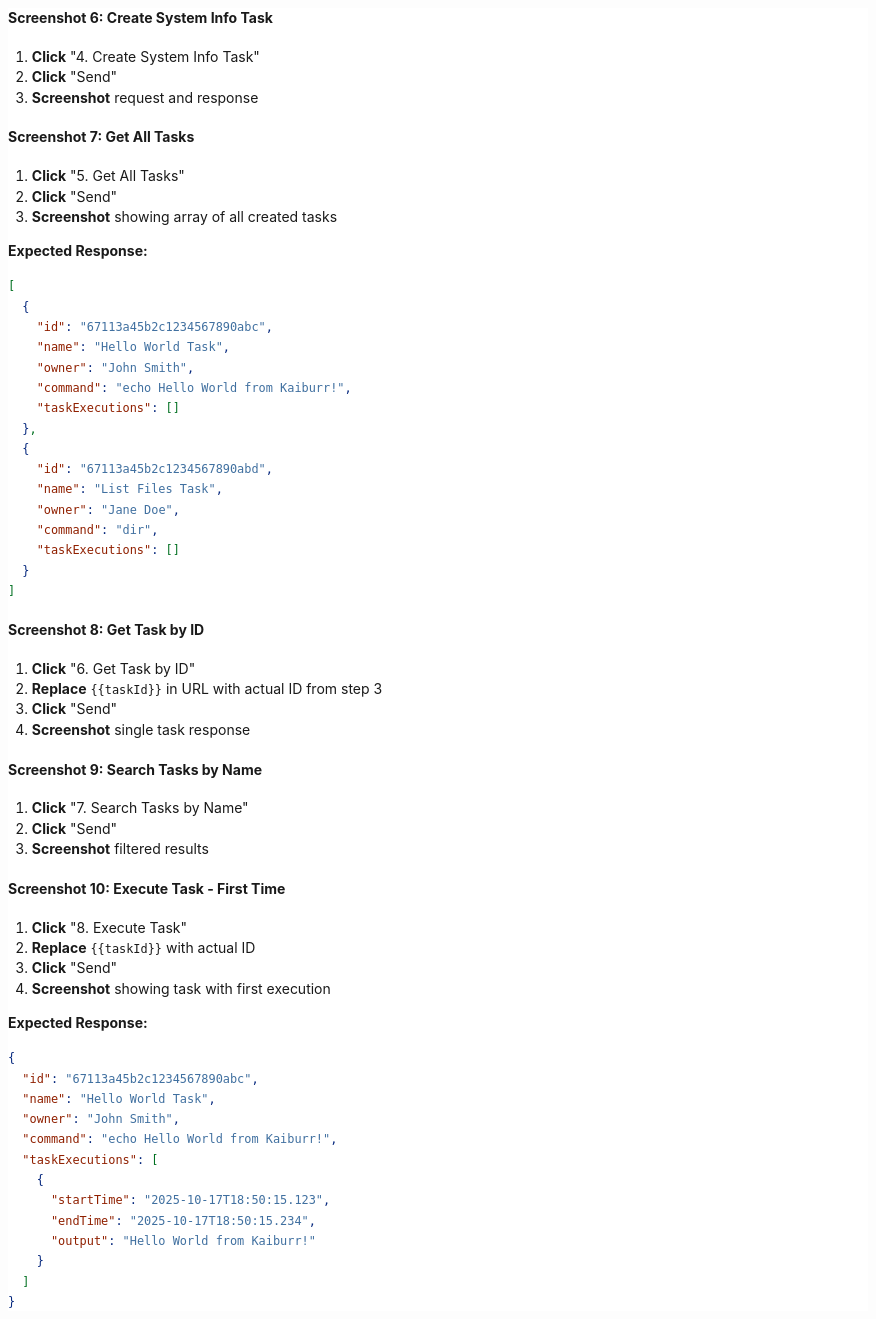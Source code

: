 #### **Screenshot 6: Create System Info Task**
1. **Click** "4. Create System Info Task"
2. **Click** "Send"
3. **Screenshot** request and response

#### **Screenshot 7: Get All Tasks**
1. **Click** "5. Get All Tasks"
2. **Click** "Send"
3. **Screenshot** showing array of all created tasks

**Expected Response:**
```json
[
  {
    "id": "67113a45b2c1234567890abc",
    "name": "Hello World Task",
    "owner": "John Smith",
    "command": "echo Hello World from Kaiburr!",
    "taskExecutions": []
  },
  {
    "id": "67113a45b2c1234567890abd",
    "name": "List Files Task",
    "owner": "Jane Doe",
    "command": "dir",
    "taskExecutions": []
  }
]
```

#### **Screenshot 8: Get Task by ID**
1. **Click** "6. Get Task by ID"
2. **Replace** `{{taskId}}` in URL with actual ID from step 3
3. **Click** "Send"
4. **Screenshot** single task response

#### **Screenshot 9: Search Tasks by Name**
1. **Click** "7. Search Tasks by Name"
2. **Click** "Send"
3. **Screenshot** filtered results

#### **Screenshot 10: Execute Task - First Time**
1. **Click** "8. Execute Task"
2. **Replace** `{{taskId}}` with actual ID
3. **Click** "Send"
4. **Screenshot** showing task with first execution

**Expected Response:**
```json
{
  "id": "67113a45b2c1234567890abc",
  "name": "Hello World Task",
  "owner": "John Smith",
  "command": "echo Hello World from Kaiburr!",
  "taskExecutions": [
    {
      "startTime": "2025-10-17T18:50:15.123",
      "endTime": "2025-10-17T18:50:15.234",
      "output": "Hello World from Kaiburr!"
    }
  ]
}
```
